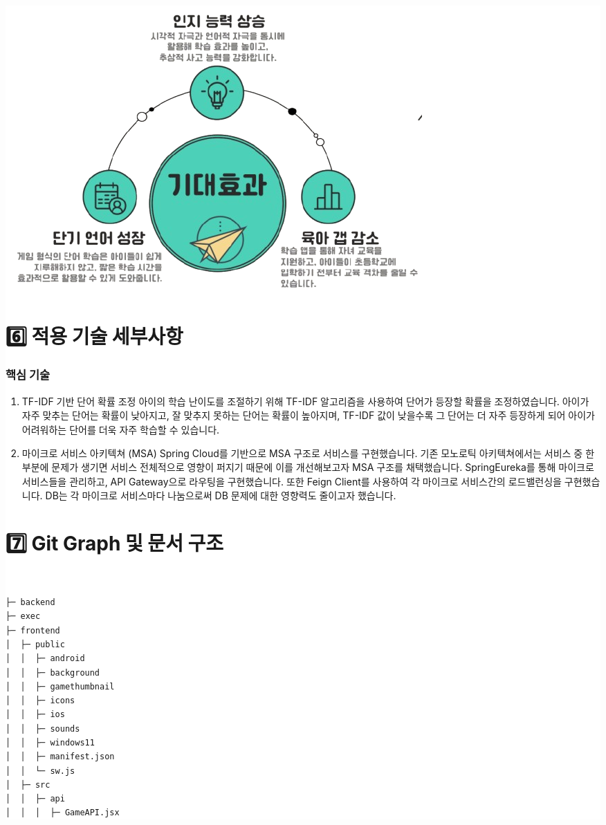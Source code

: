   <img src='./assets/effectiveness.png' alt="" width="">
</h1>

# :six: 적용 기술 세부사항

### 핵심 기술
  1.  TF-IDF 기반 단어 확률 조정
  아이의 학습 난이도를 조절하기 위해 TF-IDF 알고리즘을 사용하여 단어가 등장할 확률을 조정하였습니다. 아이가 자주 맞추는 단어는 확률이 낮아지고, 잘 맞추지 못하는 단어는 확률이 높아지며, TF-IDF 값이 낮을수록 그 단어는 더 자주 등장하게 되어 아이가 어려워하는 단어를 더욱 자주 학습할 수 있습니다.

  2. 마이크로 서비스 아키텍쳐 (MSA)
  Spring Cloud를 기반으로 MSA 구조로 서비스를 구현했습니다. 기존 모노로틱 아키텍쳐에서는 서비스 중 한 부분에 문제가 생기면 서비스 전체적으로 영향이 퍼지기 때문에 이를 개선해보고자 MSA 구조를 채택했습니다. SpringEureka를 통해 마이크로 서비스들을 관리하고, API Gateway으로 라우팅을 구현했습니다. 또한 Feign Client를 사용하여 각 마이크로 서비스간의 로드밸런싱을 구현했습니다. DB는 각 마이크로 서비스마다 나눔으로써 DB 문제에 대한 영향력도 줄이고자 했습니다.

# :seven: Git Graph 및 문서 구조

<img src='./video/gitgraph.gif' alt="" width="">   

```    
├─ backend                                                                 
├─ exec                                                                    
├─ frontend                                                                
│  ├─ public                                                               
│  │  ├─ android                                                                                  
│  │  ├─ background                                                                                  
│  │  ├─ gamethumbnail                                                     
│  │  ├─ icons                                                                                              
│  │  ├─ ios                                                                                                                 
│  │  ├─ sounds                                                                                               
│  │  ├─ windows11                                                                                         
│  │  ├─ manifest.json                                                     
│  │  └─ sw.js                                                             
│  ├─ src                                                                  
│  │  ├─ api                                                               
│  │  │  ├─ GameAPI.jsx                                                    
```